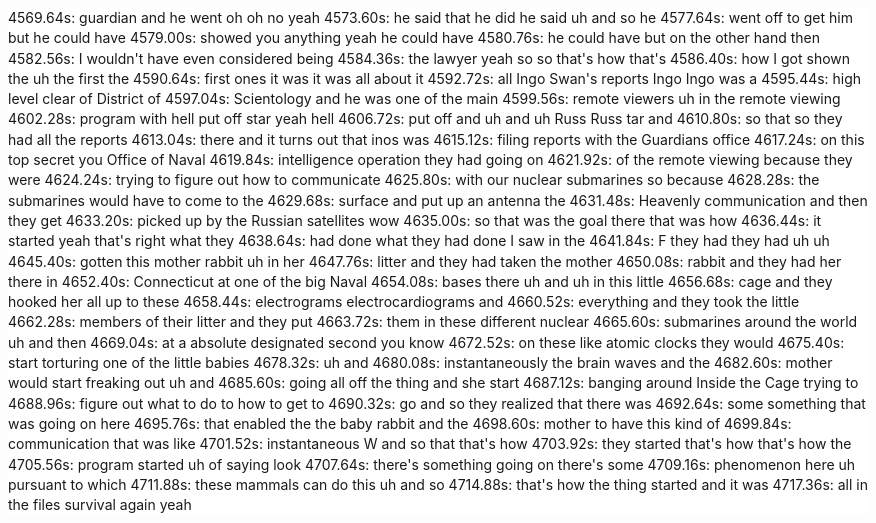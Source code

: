 4569.64s: guardian and he went oh oh no yeah
4573.60s: he said that he did he said uh and so he
4577.64s: went off to get him but he could have
4579.00s: showed you anything yeah he could have
4580.76s: he could have but on the other hand then
4582.56s: I wouldn't have even considered being
4584.36s: the lawyer yeah so so that's how that's
4586.40s: how I got shown the uh the first the
4590.64s: first ones it was it was all about it
4592.72s: all Ingo Swan's reports Ingo Ingo was a
4595.44s: high level clear of District of
4597.04s: Scientology and he was one of the main
4599.56s: remote viewers uh in the remote viewing
4602.28s: program with hell put off star yeah hell
4606.72s: put off and uh and uh Russ Russ tar and
4610.80s: so that so they had all the reports
4613.04s: there and it turns out that inos was
4615.12s: filing reports with the Guardians office
4617.24s: on this top secret you Office of Naval
4619.84s: intelligence operation they had going on
4621.92s: of the remote viewing because they were
4624.24s: trying to figure out how to communicate
4625.80s: with our nuclear submarines so because
4628.28s: the submarines would have to come to the
4629.68s: surface and put up an antenna the
4631.48s: Heavenly communication and then they get
4633.20s: picked up by the Russian satellites wow
4635.00s: so that was the goal there that was how
4636.44s: it started yeah that's right what they
4638.64s: had done what they had done I saw in the
4641.84s: F they had they had uh uh
4645.40s: gotten this mother rabbit uh in her
4647.76s: litter and they had taken the mother
4650.08s: rabbit and they had her there in
4652.40s: Connecticut at one of the big Naval
4654.08s: bases there uh and uh in this little
4656.68s: cage and they hooked her all up to these
4658.44s: electrograms electrocardiograms and
4660.52s: everything and they took the little
4662.28s: members of their litter and they put
4663.72s: them in these different nuclear
4665.60s: submarines around the world uh and then
4669.04s: at a absolute designated second you know
4672.52s: on these like atomic clocks they would
4675.40s: start torturing one of the little babies
4678.32s: uh and
4680.08s: instantaneously the brain waves and the
4682.60s: mother would start freaking out uh and
4685.60s: going all off the thing and she start
4687.12s: banging around Inside the Cage trying to
4688.96s: figure out what to do to how to get to
4690.32s: go and so they realized that there was
4692.64s: some something that was going on here
4695.76s: that enabled the the baby rabbit and the
4698.60s: mother to have this kind of
4699.84s: communication that was like
4701.52s: instantaneous W and so that that's how
4703.92s: they started that's how that's how the
4705.56s: program started uh of saying look
4707.64s: there's something going on there's some
4709.16s: phenomenon here uh pursuant to which
4711.88s: these mammals can do this uh and so
4714.88s: that's how the thing started and it was
4717.36s: all in the files survival again yeah